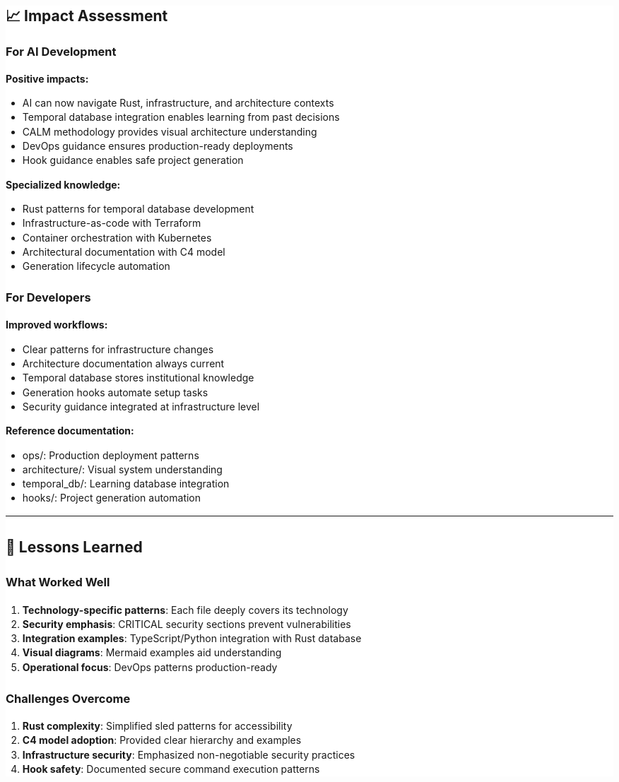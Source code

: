
## 📈 Impact Assessment

### For AI Development

**Positive impacts:**

-   AI can now navigate Rust, infrastructure, and architecture contexts
-   Temporal database integration enables learning from past decisions
-   CALM methodology provides visual architecture understanding
-   DevOps guidance ensures production-ready deployments
-   Hook guidance enables safe project generation

**Specialized knowledge:**

-   Rust patterns for temporal database development
-   Infrastructure-as-code with Terraform
-   Container orchestration with Kubernetes
-   Architectural documentation with C4 model
-   Generation lifecycle automation

### For Developers

**Improved workflows:**

-   Clear patterns for infrastructure changes
-   Architecture documentation always current
-   Temporal database stores institutional knowledge
-   Generation hooks automate setup tasks
-   Security guidance integrated at infrastructure level

**Reference documentation:**

-   ops/: Production deployment patterns
-   architecture/: Visual system understanding
-   temporal_db/: Learning database integration
-   hooks/: Project generation automation

---

## 🎯 Lessons Learned

### What Worked Well

1. **Technology-specific patterns**: Each file deeply covers its technology
2. **Security emphasis**: CRITICAL security sections prevent vulnerabilities
3. **Integration examples**: TypeScript/Python integration with Rust database
4. **Visual diagrams**: Mermaid examples aid understanding
5. **Operational focus**: DevOps patterns production-ready

### Challenges Overcome

1. **Rust complexity**: Simplified sled patterns for accessibility
2. **C4 model adoption**: Provided clear hierarchy and examples
3. **Infrastructure security**: Emphasized non-negotiable security practices
4. **Hook safety**: Documented secure command execution patterns
